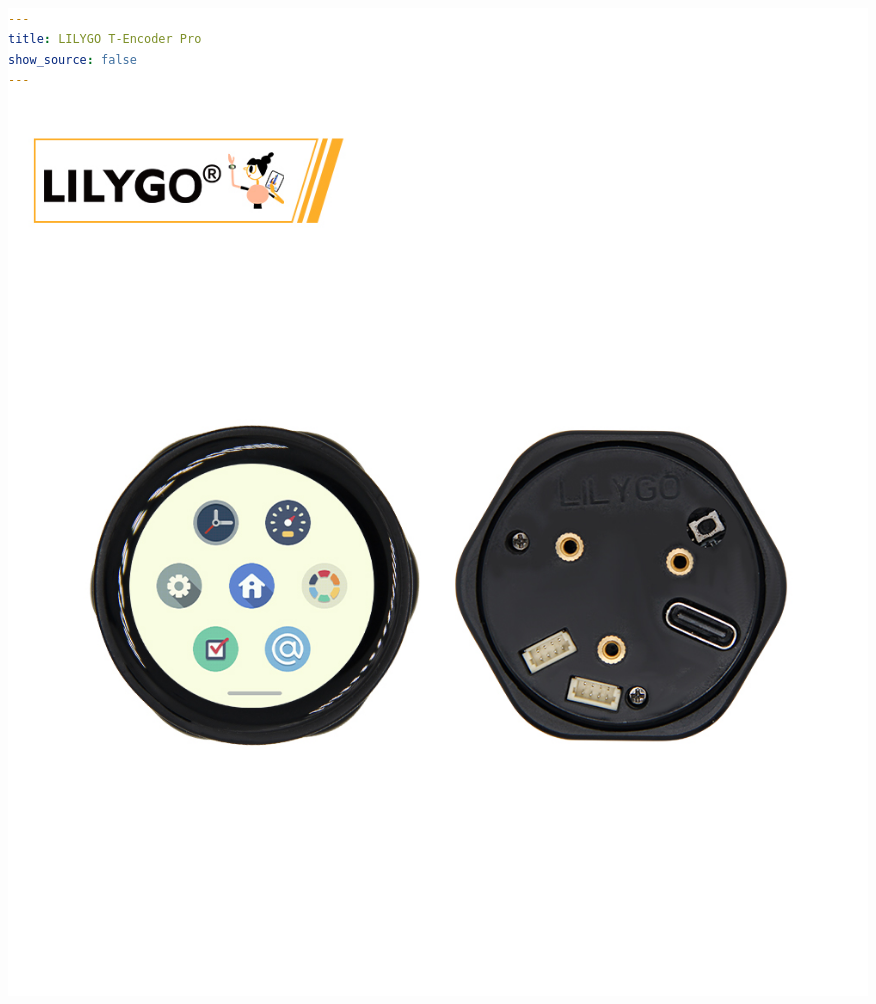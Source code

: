 ```yaml
---
title: LILYGO T-Encoder Pro
show_source: false
---
```



<div style="width:100%; display:flex;justify-content: center;">

![T-QT C6](./assets/T-Encoder-Pro-1.jpg)
